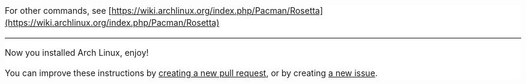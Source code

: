 For other commands, see [https://wiki.archlinux.org/index.php/Pacman/Rosetta](https://wiki.archlinux.org/index.php/Pacman/Rosetta)

***

Now you installed Arch Linux, enjoy!

You can improve these instructions by [creating a new pull request](https://github.com/saloniamatteo/Arch/compare), or by creating [a new issue](https://github.com/saloniamatteo/Arch/issues/new/choose).
